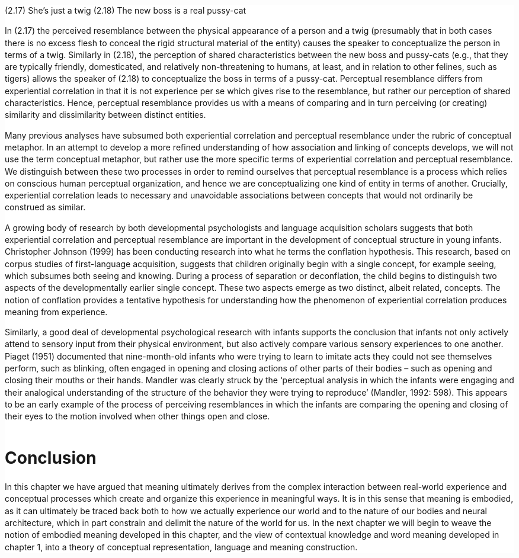 (2.17) She’s just a twig (2.18) The new boss is a real pussy-cat

In (2.17) the perceived resemblance between the physical appearance of a person and a twig (presumably that in both cases there is no excess flesh to conceal the rigid structural material of the entity) causes the speaker to conceptualize the person in terms of a twig. Similarly in (2.18), the perception of shared characteristics between the new boss and pussy-cats (e.g., that they are typically friendly, domesticated, and relatively non-threatening to humans, at least, and in relation to other felines, such as tigers) allows the speaker of (2.18) to conceptualize the boss in terms of a pussy-cat. Perceptual resemblance differs from experiential correlation in that it is not experience per se which gives rise to the resemblance, but rather our perception of shared characteristics. Hence, perceptual resemblance provides us with a means of comparing and in turn perceiving (or creating) similarity and dissimilarity between distinct entities.

Many previous analyses have subsumed both experiential correlation and perceptual resemblance under the rubric of conceptual metaphor. In an attempt to develop a more refined understanding of how association and linking of concepts develops, we will not use the term conceptual metaphor, but rather use the more specific terms of experiential correlation and perceptual resemblance. We distinguish between these two processes in order to remind ourselves that perceptual resemblance is a process which relies on conscious human perceptual organization, and hence we are conceptualizing one kind of entity in terms of another. Crucially, experiential correlation leads to necessary and unavoidable associations between concepts that would not ordinarily be construed as similar.

A growing body of research by both developmental psychologists and language acquisition scholars suggests that both experiential correlation and perceptual resemblance are important in the development of conceptual structure in young infants. Christopher Johnson (1999) has been conducting research into what he terms the conflation hypothesis. This research, based on corpus studies of first-language acquisition, suggests that children originally begin with a single concept, for example seeing, which subsumes both seeing and knowing. During a process of separation or deconflation, the child begins to distinguish two aspects of the developmentally earlier single concept. These two aspects emerge as two distinct, albeit related, concepts. The notion of conflation provides a tentative hypothesis for understanding how the phenomenon of experiential correlation produces meaning from experience.

Similarly, a good deal of developmental psychological research with infants supports the conclusion that infants not only actively attend to sensory input from their physical environment, but also actively compare various sensory experiences to one another. Piaget (1951) documented that nine-month-old infants who were trying to learn to imitate acts they could not see themselves perform, such as blinking, often engaged in opening and closing actions of other parts of their bodies – such as opening and closing their mouths or their hands. Mandler was clearly struck by the ‘perceptual analysis in which the infants were engaging and their analogical understanding of the structure of the behavior they were trying to reproduce’ (Mandler, 1992: 598). This appears to be an early example of the process of perceiving resemblances in which the infants are comparing the opening and closing of their eyes to the motion involved when other things open and close.

# Conclusion

In this chapter we have argued that meaning ultimately derives from the complex interaction between real-world experience and conceptual processes which create and organize this experience in meaningful ways. It is in this sense that meaning is embodied, as it can ultimately be traced back both to how we actually experience our world and to the nature of our bodies and neural architecture, which in part constrain and delimit the nature of the world for us. In the next chapter we will begin to weave the notion of embodied meaning developed in this chapter, and the view of contextual knowledge and word meaning developed in chapter 1, into a theory of conceptual representation, language and meaning construction.
